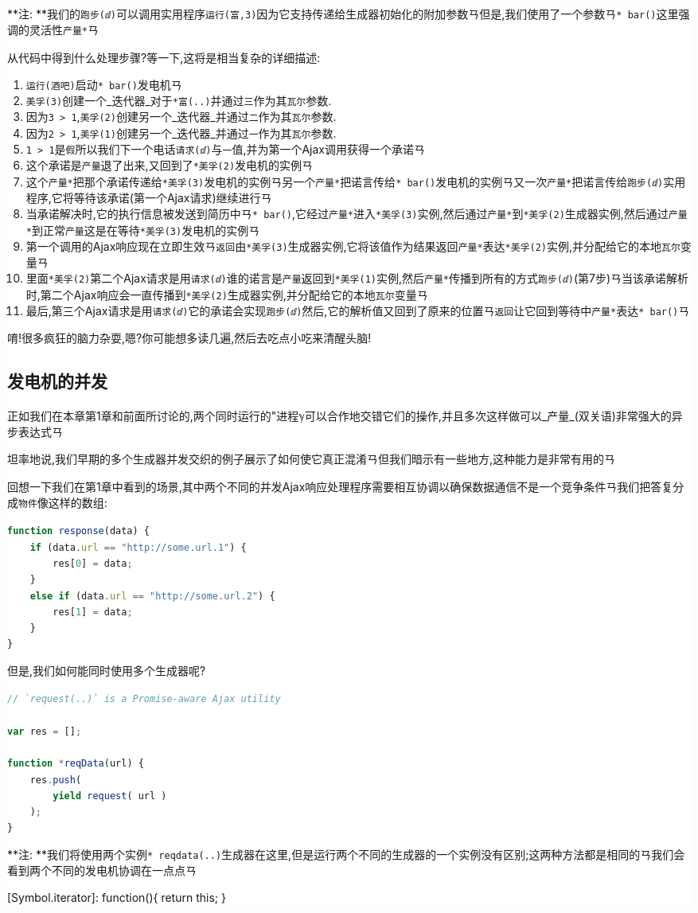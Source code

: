 **注: **我们的`跑步(ⅆ)`可以调用实用程序`运行(富,3)`因为它支持传递给生成器初始化的附加参数ㄢ但是,我们使用了一个参数ㄢ`* bar()`这里强调的灵活性`产量*`ㄢ

从代码中得到什么处理步骤?等一下,这将是相当复杂的详细描述: 

1.  `运行(酒吧)`启动`* bar()`发电机ㄢ
2.  `美孚(3)`创建一个_迭代器_对于`*富(..)`并通过`三`作为其`瓦尔`参数.
3.  因为`3 > 1`,`美孚(2)`创建另一个_迭代器_并通过`二`作为其`瓦尔`参数.
4.  因为`2 > 1`,`美孚(1)`创建另一个_迭代器_并通过`一`作为其`瓦尔`参数.
5.  `1 > 1`是`假`所以我们下一个电话`请求(ⅆ)`与`一`值,并为第一个Ajax调用获得一个承诺ㄢ
6.  这个承诺是`产量`退了出来,又回到了`*美孚(2)`发电机的实例ㄢ
7.  这个`产量*`把那个承诺传递给`*美孚(3)`发电机的实例ㄢ另一个`产量*`把诺言传给`* bar()`发电机的实例ㄢ又一次`产量*`把诺言传给`跑步(ⅆ)`实用程序,它将等待该承诺(第一个Ajax请求)继续进行ㄢ
8.  当承诺解决时,它的执行信息被发送到简历中ㄢ`* bar()`,它经过`产量*`进入`*美孚(3)`实例,然后通过`产量*`到`*美孚(2)`生成器实例,然后通过`产量*`到正常`产量`这是在等待`*美孚(3)`发电机的实例ㄢ
9.  第一个调用的Ajax响应现在立即生效ㄢ`返回`由`*美孚(3)`生成器实例,它将该值作为结果返回`产量*`表达`*美孚(2)`实例,并分配给它的本地`瓦尔`变量ㄢ
10. 里面`*美孚(2)`第二个Ajax请求是用`请求(ⅆ)`谁的诺言是`产量`返回到`*美孚(1)`实例,然后`产量*`传播到所有的方式`跑步(ⅆ)`(第7步)ㄢ当该承诺解析时,第二个Ajax响应会一直传播到`*美孚(2)`生成器实例,并分配给它的本地`瓦尔`变量ㄢ
11. 最后,第三个Ajax请求是用`请求(ⅆ)`它的承诺会实现`跑步(ⅆ)`然后,它的解析值又回到了原来的位置ㄢ`返回`让它回到等待中`产量*`表达`* bar()`ㄢ

唷!很多疯狂的脑力杂耍,嗯?你可能想多读几遍,然后去吃点小吃来清醒头脑!

## 发电机的并发

正如我们在本章第1章和前面所讨论的,两个同时运行的"进程ℽ可以合作地交错它们的操作,并且多次这样做可以_产量_(双关语)非常强大的异步表达式ㄢ

坦率地说,我们早期的多个生成器并发交织的例子展示了如何使它真正混淆ㄢ但我们暗示有一些地方,这种能力是非常有用的ㄢ

回想一下我们在第1章中看到的场景,其中两个不同的并发Ajax响应处理程序需要相互协调以确保数据通信不是一个竞争条件ㄢ我们把答复分成`物件`像这样的数组: 

```js
function response(data) {
	if (data.url == "http://some.url.1") {
		res[0] = data;
	}
	else if (data.url == "http://some.url.2") {
		res[1] = data;
	}
}
```

但是,我们如何能同时使用多个生成器呢?

```js
// `request(..)` is a Promise-aware Ajax utility

var res = [];

function *reqData(url) {
	res.push(
		yield request( url )
	);
}
```

**注: **我们将使用两个实例`* reqdata(..)`生成器在这里,但是运行两个不同的生成器的一个实例没有区别;这两种方法都是相同的ㄢ我们会看到两个不同的发电机协调在一点点ㄢ


[Symbol.iterator]: function(){ return this; }